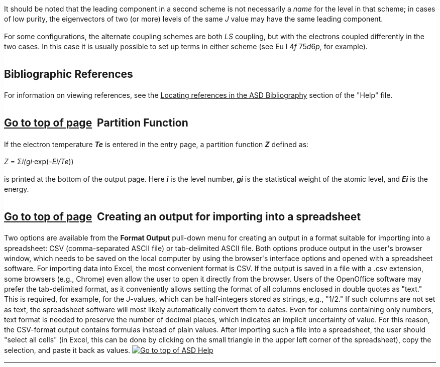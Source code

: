 It should be noted that the leading component in a second scheme is not
necessarily a *name* for the level in that scheme; in cases of low
purity, the eigenvectors of two (or more) levels of the same *J*
value may have the same leading component.

For some configurations, the alternate coupling schemes are both *LS*
coupling, but with the electrons coupled differently in the two cases. In this
case it is usually possible to set up terms in either scheme (see
Eu I
4*f* 75*d*6*p*, for example).

## Bibliographic References

For information on viewing references, see the
[Locating references in the
ASD Bibliography](/PhysRefData/ASD/Html/help.html#VIEWREFS) section of the "Help" file.

## [Go to top of page](#Top)  Partition Function

If the electron temperature ***Te*** is entered in the entry page, a partition function ***Z***
defined as:  

*Z* = Σ*i(gi*·exp(-*Ei/Te*))

is printed at the bottom of the output page. Here ***i*** is the level number, ***gi*** is the
statistical weight of the atomic level, and ***Ei*** is the energy.

## [Go to top of page](#Top)  Creating an output for importing into a spreadsheet

Two options are available from the **Format Output** pull-down menu for creating an output in a format suitable for
importing into a spreadsheet: CSV (comma-separated ASCII file) or tab-delimited ASCII file. Both options produce output in the user's
browser window, which needs to be saved on the local computer by using the browser's interface options and opened with a spreadsheet software.
For importing data into Excel, the most convenient format is CSV. If the output is saved in a file with a .csv extension, some browsers
(e.g., Chrome) even allow the user to open it directly from the browser. Users of the OpenOffice software may prefer the tab-delimited format,
as it conveniently allows setting the format of all columns enclosed in double quotes as "text." This is required, for example, for
the *J*-values, which can be half-integers stored as strings, e.g., "1/2." If such columns are not set as text, the spreadsheet software
will most likely automatically convert them to dates. Even for columns containing only numbers, text format is needed to preserve the number of
decimal places, which indicates an implicit uncertainty of value. For this reason, the CSV-format output contains formulas instead of plain values.
After importing such a file into a spreadsheet, the user should "select all cells" (in Excel, this can be done by clicking on the small triangle
in the upper left corner of the spreadsheet), copy the selection, and paste it back as values.
[![Go to top of ASD Help](/Images/top.gif "Go to top of ASD Help")](/PhysRefData/ASD/Html/help.html)


---